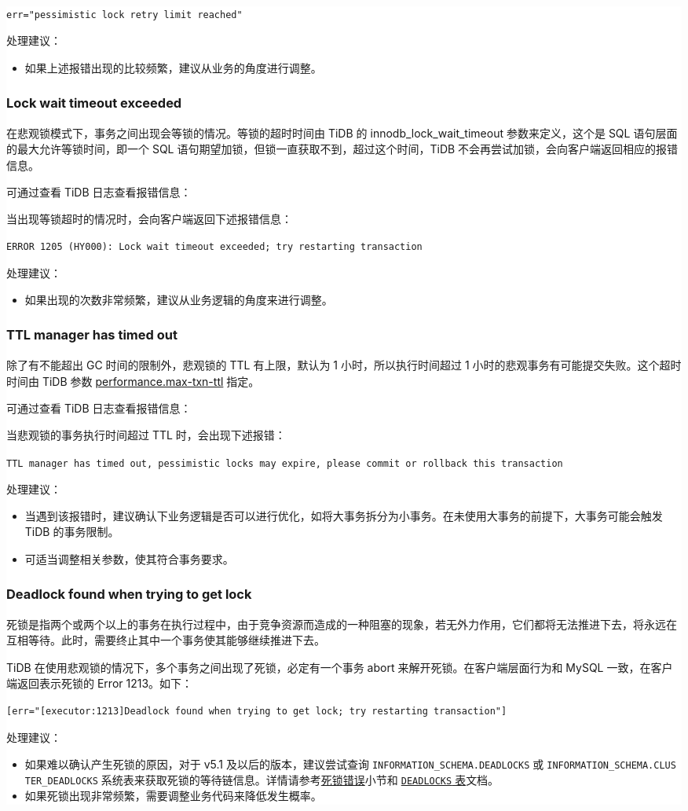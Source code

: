 ```log
err="pessimistic lock retry limit reached"
```

处理建议：

* 如果上述报错出现的比较频繁，建议从业务的角度进行调整。

### Lock wait timeout exceeded

在悲观锁模式下，事务之间出现会等锁的情况。等锁的超时时间由 TiDB 的 innodb_lock_wait_timeout 参数来定义，这个是 SQL 语句层面的最大允许等锁时间，即一个 SQL 语句期望加锁，但锁一直获取不到，超过这个时间，TiDB 不会再尝试加锁，会向客户端返回相应的报错信息。

可通过查看 TiDB 日志查看报错信息：

当出现等锁超时的情况时，会向客户端返回下述报错信息：

```log
ERROR 1205 (HY000): Lock wait timeout exceeded; try restarting transaction
```

处理建议：

* 如果出现的次数非常频繁，建议从业务逻辑的角度来进行调整。

### TTL manager has timed out

除了有不能超出 GC 时间的限制外，悲观锁的 TTL 有上限，默认为 1 小时，所以执行时间超过 1 小时的悲观事务有可能提交失败。这个超时时间由 TiDB 参数 [performance.max-txn-ttl](https://github.com/pingcap/tidb/blob/master/config/config.toml.example) 指定。

可通过查看 TiDB 日志查看报错信息：

当悲观锁的事务执行时间超过 TTL 时，会出现下述报错：

```log
TTL manager has timed out, pessimistic locks may expire, please commit or rollback this transaction
```

处理建议：

* 当遇到该报错时，建议确认下业务逻辑是否可以进行优化，如将大事务拆分为小事务。在未使用大事务的前提下，大事务可能会触发 TiDB 的事务限制。

* 可适当调整相关参数，使其符合事务要求。

### Deadlock found when trying to get lock

死锁是指两个或两个以上的事务在执行过程中，由于竞争资源而造成的一种阻塞的现象，若无外力作用，它们都将无法推进下去，将永远在互相等待。此时，需要终止其中一个事务使其能够继续推进下去。

TiDB 在使用悲观锁的情况下，多个事务之间出现了死锁，必定有一个事务 abort 来解开死锁。在客户端层面行为和 MySQL 一致，在客户端返回表示死锁的 Error 1213。如下：

```log
[err="[executor:1213]Deadlock found when trying to get lock; try restarting transaction"]
```

处理建议：

* 如果难以确认产生死锁的原因，对于 v5.1 及以后的版本，建议尝试查询 `INFORMATION_SCHEMA.DEADLOCKS` 或 `INFORMATION_SCHEMA.CLUSTER_DEADLOCKS` 系统表来获取死锁的等待链信息。详情请参考[死锁错误](#死锁错误)小节和 [`DEADLOCKS` 表](/information-schema/information-schema-deadlocks.md)文档。
* 如果死锁出现非常频繁，需要调整业务代码来降低发生概率。
